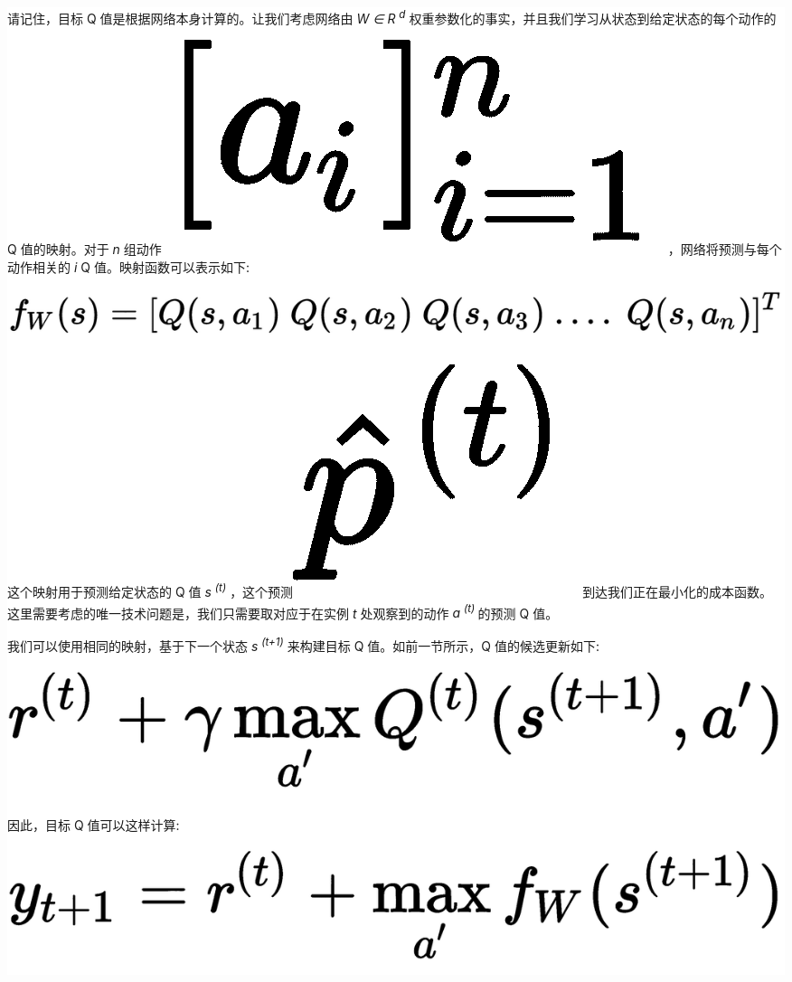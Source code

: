 请记住，目标 Q 值是根据网络本身计算的。让我们考虑网络由 *W ∈ R <sup>d</sup>* 权重参数化的事实，并且我们学习从状态到给定状态的每个动作的 Q 值的映射。对于 *n* 组动作![](img/cf95e427-278f-4b63-ada8-cbc875aa51af.png)，网络将预测与每个动作相关的 *i* Q 值。映射函数可以表示如下:

![](img/1d914f16-68c7-46e4-bacd-426a6451178e.png)

这个映射用于预测给定状态的 Q 值 *s <sup>(t)</sup>* ，这个预测![](img/97e96b85-ec2f-4e7e-9a65-7f9e3a443693.png)到达我们正在最小化的成本函数。这里需要考虑的唯一技术问题是，我们只需要取对应于在实例 *t* 处观察到的动作 *a <sup> (t) </sup>* 的预测 Q 值。

我们可以使用相同的映射，基于下一个状态 *s <sup>(t+1)</sup>* 来构建目标 Q 值。如前一节所示，Q 值的候选更新如下:

![](img/5102cbe2-4be1-48bd-99ec-6153ef2aae61.png)

因此，目标 Q 值可以这样计算:

![](img/43ebd719-da59-45d9-864e-af55e80a3d5f.png)
